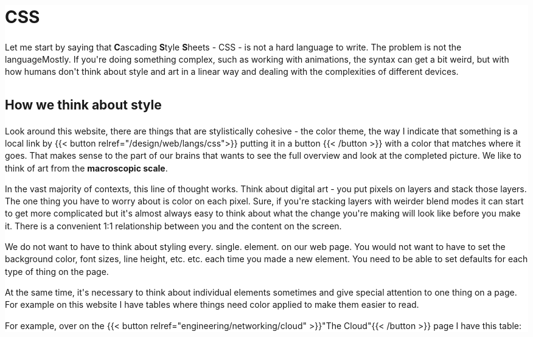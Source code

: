 # CSS

<script>    document.getElementById("webMenu").open = true;</script>

Let me start by saying that **C**ascading **S**tyle **S**heets - CSS - is not a hard language to write. The problem is not the language<footnote>Mostly. If you're doing something complex, such as working with animations, the syntax can get a bit weird</footnote>, but with how humans don't think about style and art in a linear way and dealing with the complexities of different devices.

## How we think about style

Look around this website, there are things that are stylistically cohesive - the color theme,  the way I indicate that something is a local link by {{< button relref="/design/web/langs/css">}} putting it in a button {{< /button >}} with a color that matches where it goes. That makes sense to the part of our brains that wants to see the full overview and look at the completed picture. We like to think of art from the **macroscopic scale**.

In the vast majority of contexts, this line of thought works. Think about digital art - you put pixels on layers and stack those layers. The one thing you have to worry about is color on each pixel. Sure, if you're stacking layers with weirder blend modes it can start to get more complicated but it's almost always easy to think about what the change you're making will look like before you make it. There is a convenient 1:1 relationship between you and the content on the screen.

We do not want to have to think about styling every. single. element. on our web page. You would not want to have to set the background color, font sizes, line height, etc. etc. each time you made a new element. You need to be able to set defaults for each type of thing on the page.

At the same time, it's necessary to think about individual elements sometimes and give special attention to one thing on a page. For example on this website I have tables where things need color applied to make them easier to read.

For example, over on the {{< button relref="engineering/networking/cloud" >}}"The Cloud"{{< /button >}} page I have this table:

<style>
.models {
    width: 100%;
    text-align: center;
}
.models th {
background: #fff3;
word-wrap: break-word;
text-align: center;
}
.models > table:nth-child(1) > tbody:nth-child(2) > tr:nth-child(-n) > td:nth-child(1) { background: #F7820055; }
.models > table:nth-child(1) > tbody:nth-child(2) > tr:nth-child(n+5) > td:nth-child(2) { background: #F7820055; }
.models > table:nth-child(1) > tbody:nth-child(2) > tr:nth-child(n+3) > td:nth-child(3) { background: #F7820055; }
.models > table:nth-child(1) > tbody:nth-child(2) > tr:nth-child(n) > td:nth-child(4) { background: #F7820055; }
</style>
